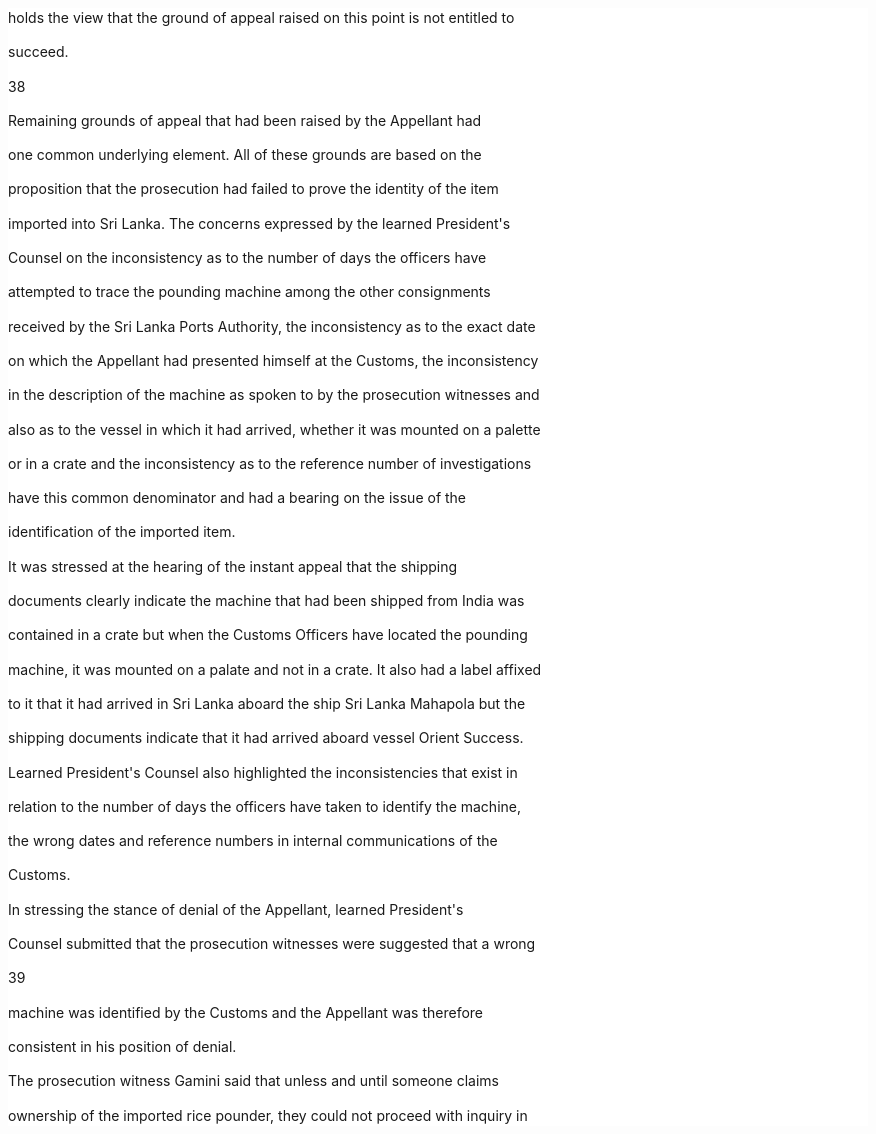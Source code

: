 holds the view that the ground of appeal raised on this point is not entitled to

succeed.

38

Remaining grounds of appeal that had been raised by the Appellant had

one common underlying element. All of these grounds are based on the

proposition that the prosecution had failed to prove the identity of the item

imported into Sri Lanka. The concerns expressed by the learned President's

Counsel on the inconsistency as to the number of days the officers have

attempted to trace the pounding machine among the other consignments

received by the Sri Lanka Ports Authority, the inconsistency as to the exact date

on which the Appellant had presented himself at the Customs, the inconsistency

in the description of the machine as spoken to by the prosecution witnesses and

also as to the vessel in which it had arrived, whether it was mounted on a palette

or in a crate and the inconsistency as to the reference number of investigations

have this common denominator and had a bearing on the issue of the

identification of the imported item.

It was stressed at the hearing of the instant appeal that the shipping

documents clearly indicate the machine that had been shipped from India was

contained in a crate but when the Customs Officers have located the pounding

machine, it was mounted on a palate and not in a crate. It also had a label affixed

to it that it had arrived in Sri Lanka aboard the ship Sri Lanka Mahapola but the

shipping documents indicate that it had arrived aboard vessel Orient Success.

Learned President's Counsel also highlighted the inconsistencies that exist in

relation to the number of days the officers have taken to identify the machine,

the wrong dates and reference numbers in internal communications of the

Customs.

In stressing the stance of denial of the Appellant, learned President's

Counsel submitted that the prosecution witnesses were suggested that a wrong

39

machine was identified by the Customs and the Appellant was therefore

consistent in his position of denial.

The prosecution witness Gamini said that unless and until someone claims

ownership of the imported rice pounder, they could not proceed with inquiry in
